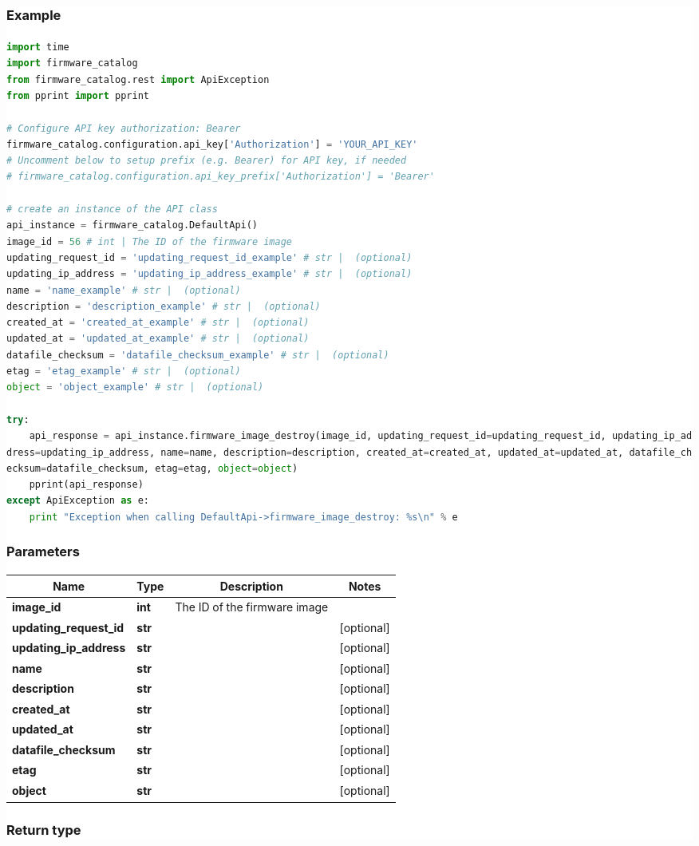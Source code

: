### Example 
```python
import time
import firmware_catalog
from firmware_catalog.rest import ApiException
from pprint import pprint

# Configure API key authorization: Bearer
firmware_catalog.configuration.api_key['Authorization'] = 'YOUR_API_KEY'
# Uncomment below to setup prefix (e.g. Bearer) for API key, if needed
# firmware_catalog.configuration.api_key_prefix['Authorization'] = 'Bearer'

# create an instance of the API class
api_instance = firmware_catalog.DefaultApi()
image_id = 56 # int | The ID of the firmware image
updating_request_id = 'updating_request_id_example' # str |  (optional)
updating_ip_address = 'updating_ip_address_example' # str |  (optional)
name = 'name_example' # str |  (optional)
description = 'description_example' # str |  (optional)
created_at = 'created_at_example' # str |  (optional)
updated_at = 'updated_at_example' # str |  (optional)
datafile_checksum = 'datafile_checksum_example' # str |  (optional)
etag = 'etag_example' # str |  (optional)
object = 'object_example' # str |  (optional)

try: 
    api_response = api_instance.firmware_image_destroy(image_id, updating_request_id=updating_request_id, updating_ip_address=updating_ip_address, name=name, description=description, created_at=created_at, updated_at=updated_at, datafile_checksum=datafile_checksum, etag=etag, object=object)
    pprint(api_response)
except ApiException as e:
    print "Exception when calling DefaultApi->firmware_image_destroy: %s\n" % e
```

### Parameters

Name | Type | Description  | Notes
------------- | ------------- | ------------- | -------------
 **image_id** | **int**| The ID of the firmware image | 
 **updating_request_id** | **str**|  | [optional] 
 **updating_ip_address** | **str**|  | [optional] 
 **name** | **str**|  | [optional] 
 **description** | **str**|  | [optional] 
 **created_at** | **str**|  | [optional] 
 **updated_at** | **str**|  | [optional] 
 **datafile_checksum** | **str**|  | [optional] 
 **etag** | **str**|  | [optional] 
 **object** | **str**|  | [optional] 

### Return type
